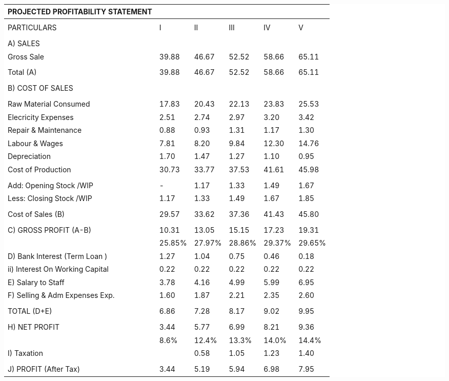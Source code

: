 | PROJECTED PROFITABILITY STATEMENT |  |  |  |  |  |
|---|---|---|---|---|---|
|  |  |  |  |  |  |
| PARTICULARS | I | II | III | IV | V |
|  |  |  |  |  |  |
| A) SALES |  |  |  |  |  |
| Gross Sale | 39.88 | 46.67 | 52.52 | 58.66 | 65.11 |
|  |  |  |  |  |  |
| Total (A) | 39.88 | 46.67 | 52.52 | 58.66 | 65.11 |
|  |  |  |  |  |  |
| B) COST OF SALES |  |  |  |  |  |
|  |  |  |  |  |  |
| Raw Material Consumed | 17.83 | 20.43 | 22.13 | 23.83 | 25.53 |
| Elecricity Expenses | 2.51 | 2.74 | 2.97 | 3.20 | 3.42 |
| Repair & Maintenance | 0.88 | 0.93 | 1.31 | 1.17 | 1.30 |
| Labour & Wages | 7.81 | 8.20 | 9.84 | 12.30 | 14.76 |
| Depreciation | 1.70 | 1.47 | 1.27 | 1.10 | 0.95 |
| Cost of Production | 30.73 | 33.77 | 37.53 | 41.61 | 45.98 |
|  |  |  |  |  |  |
| Add: Opening Stock /WIP | - | 1.17 | 1.33 | 1.49 | 1.67 |
| Less: Closing Stock /WIP | 1.17 | 1.33 | 1.49 | 1.67 | 1.85 |
|  |  |  |  |  |  |
| Cost of Sales (B) | 29.57 | 33.62 | 37.36 | 41.43 | 45.80 |
|  |  |  |  |  |  |
| C) GROSS PROFIT (A-B) | 10.31 | 13.05 | 15.15 | 17.23 | 19.31 |
|  | 25.85% | 27.97% | 28.86% | 29.37% | 29.65% |
| D) Bank Interest (Term Loan ) | 1.27 | 1.04 | 0.75 | 0.46 | 0.18 |
| ii) Interest On Working Capital | 0.22 | 0.22 | 0.22 | 0.22 | 0.22 |
| E) Salary to Staff | 3.78 | 4.16 | 4.99 | 5.99 | 6.95 |
| F) Selling & Adm Expenses Exp. | 1.60 | 1.87 | 2.21 | 2.35 | 2.60 |
|  |  |  |  |  |  |
| TOTAL (D+E) | 6.86 | 7.28 | 8.17 | 9.02 | 9.95 |
|  |  |  |  |  |  |
| H) NET PROFIT | 3.44 | 5.77 | 6.99 | 8.21 | 9.36 |
|  | 8.6% | 12.4% | 13.3% | 14.0% | 14.4% |
| I) Taxation |  | 0.58 | 1.05 | 1.23 | 1.40 |
|  |  |  |  |  |  |
| J) PROFIT (After Tax) | 3.44 | 5.19 | 5.94 | 6.98 | 7.95 |
